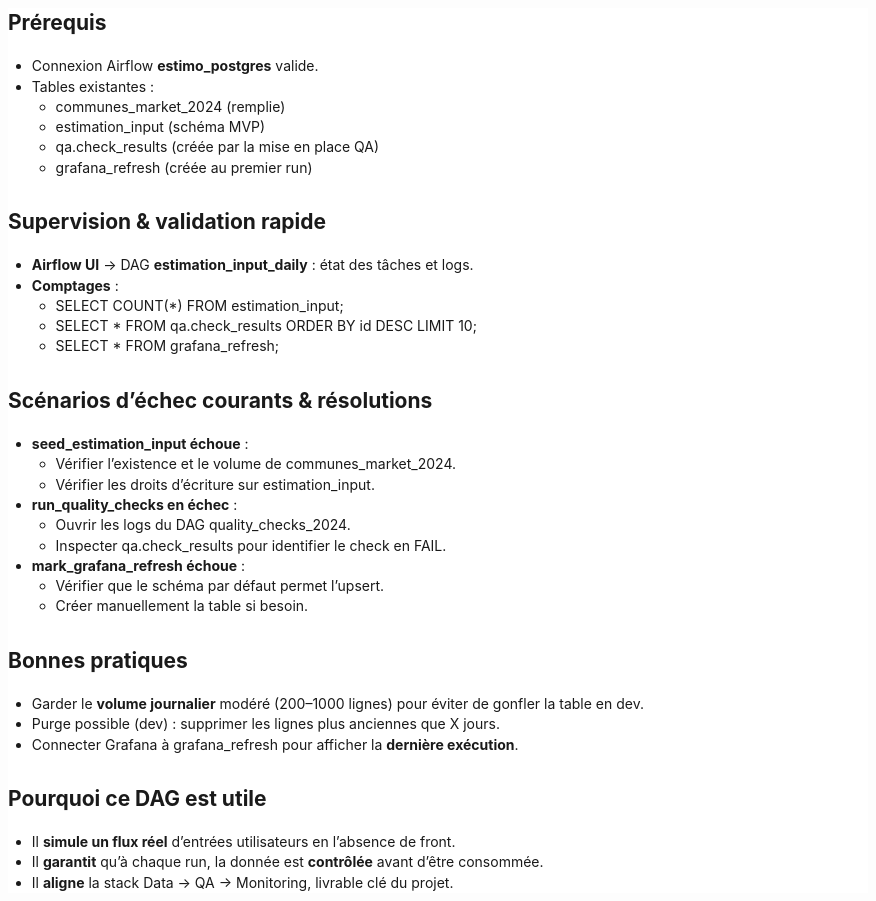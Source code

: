 ## **Prérequis**

- Connexion Airflow **estimo_postgres** valide.
- Tables existantes :
    - communes_market_2024 (remplie)
    - estimation_input (schéma MVP)
    - qa.check_results (créée par la mise en place QA)
    - grafana_refresh (créée au premier run)

## **Supervision & validation rapide**

- **Airflow UI** → DAG **estimation_input_daily** : état des tâches et logs.
- **Comptages** :
    - SELECT COUNT(*) FROM estimation_input;
    - SELECT * FROM qa.check_results ORDER BY id DESC LIMIT 10;
    - SELECT * FROM grafana_refresh;

## **Scénarios d’échec courants & résolutions**

- **seed_estimation_input échoue** :
    - Vérifier l’existence et le volume de communes_market_2024.
    - Vérifier les droits d’écriture sur estimation_input.
- **run_quality_checks en échec** :
    - Ouvrir les logs du DAG quality_checks_2024.
    - Inspecter qa.check_results pour identifier le check en FAIL.
- **mark_grafana_refresh échoue** :
    - Vérifier que le schéma par défaut permet l’upsert.
    - Créer manuellement la table si besoin.

## **Bonnes pratiques**

- Garder le **volume journalier** modéré (200–1000 lignes) pour éviter de gonfler la table en dev.
- Purge possible (dev) : supprimer les lignes plus anciennes que X jours.
- Connecter Grafana à grafana_refresh pour afficher la **dernière exécution**.

## **Pourquoi ce DAG est utile**

- Il **simule un flux réel** d’entrées utilisateurs en l’absence de front.
- Il **garantit** qu’à chaque run, la donnée est **contrôlée** avant d’être consommée.
- Il **aligne** la stack Data → QA → Monitoring, livrable clé du projet.
